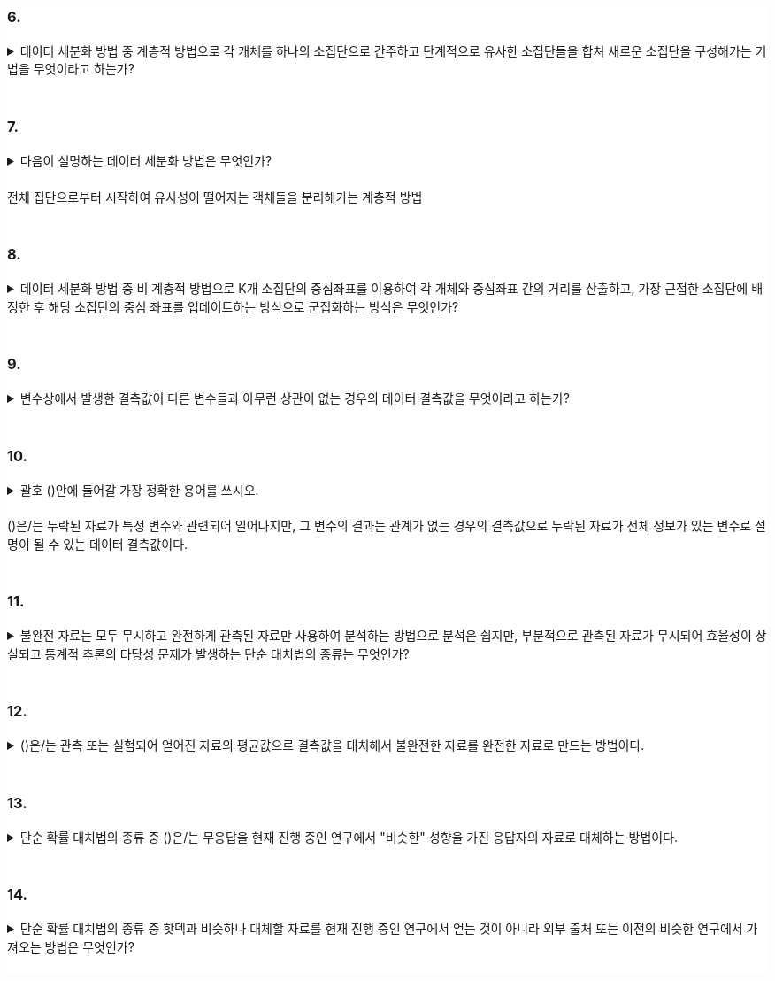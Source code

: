 ### 6.

<details><summary>데이터 세분화 방법 중 계층적 방법으로 각 개체를 하나의 소집단으로 간주하고 단계적으로 유사한 소집단들을 합쳐 새로운 소집단을 구성해가는 기법을 무엇이라고 하는가?</summary></details>
<br>

### 7.

<details><summary>다음이 설명하는 데이터 세분화 방법은 무엇인가?<br><br> 전체 집단으로부터 시작하여 유사성이 떨어지는 객체들을 분리해가는 계층적 방법</summary></details>
<br>

### 8.

<details><summary>데이터 세분화 방법 중 비 계층적 방법으로 K개 소집단의 중심좌표를 이용하여 각 개체와 중심좌표 간의 거리를 산출하고, 가장 근접한 소집단에 배정한 후 해당 소집단의 중심 좌표를 업데이트하는 방식으로 군집화하는 방식은 무엇인가?</summary></details>
<br>

### 9.

<details><summary>변수상에서 발생한 결측값이 다른 변수들과 아무런 상관이 없는 경우의 데이터 결측값을 무엇이라고 하는가?</summary></details>
<br>

### 10.

<details><summary>괄호 ()안에 들어갈 가장 정확한 용어를 쓰시오. <br><br> ()은/는 누락된 자료가 특정 변수와 관련되어 일어나지만, 그 변수의 결과는 관계가 없는 경우의 결측값으로 누락된 자료가 전체 정보가 있는 변수로 설명이 될 수 있는 데이터 결측값이다.</summary></details>
<br>

### 11.

<details><summary>불완전 자료는 모두 무시하고 완전하게 관측된 자료만 사용하여 분석하는 방법으로 분석은 쉽지만, 부분적으로 관측된 자료가 무시되어 효율성이 상실되고 통계적 추론의 타당성 문제가 발생하는 단순 대치법의 종류는 무엇인가?</summary></details>
<br>

### 12.

<details><summary>()은/는 관측 또는 실험되어 얻어진 자료의 평균값으로 결측값을 대치해서 불완전한 자료를 완전한 자료로 만드는 방법이다.</summary></details>
<br>

### 13.

<details><summary>단순 확률 대치법의 종류 중 ()은/는 무응답을 현재 진행 중인 연구에서 "비슷한" 성향을 가진 응답자의 자료로 대체하는 방법이다.</summary></details>
<br>

### 14.

<details><summary>단순 확률 대치법의 종류 중 핫덱과 비슷하나 대체할 자료를 현재 진행 중인 연구에서 얻는 것이 아니라 외부 출처 또는 이전의 비슷한 연구에서 가져오는 방법은 무엇인가?</summary></details>
<br>
